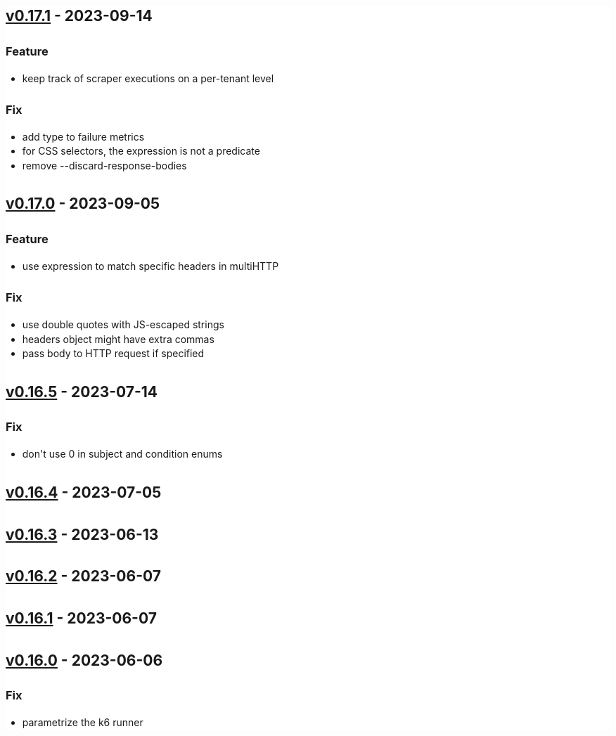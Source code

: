 
<a name="v0.17.1"></a>
## [v0.17.1] - 2023-09-14
### Feature
- keep track of scraper executions on a per-tenant level

### Fix
- add type to failure metrics
- for CSS selectors, the expression is not a predicate
- remove --discard-response-bodies


<a name="v0.17.0"></a>
## [v0.17.0] - 2023-09-05
### Feature
- use expression to match specific headers in multiHTTP

### Fix
- use double quotes with JS-escaped strings
- headers object might have extra commas
- pass body to HTTP request if specified


<a name="v0.16.5"></a>
## [v0.16.5] - 2023-07-14
### Fix
- don't use 0 in subject and condition enums


<a name="v0.16.4"></a>
## [v0.16.4] - 2023-07-05

<a name="v0.16.3"></a>
## [v0.16.3] - 2023-06-13

<a name="v0.16.2"></a>
## [v0.16.2] - 2023-06-07

<a name="v0.16.1"></a>
## [v0.16.1] - 2023-06-07

<a name="v0.16.0"></a>
## [v0.16.0] - 2023-06-06
### Fix
- parametrize the k6 runner


[Unreleased]: https://github.com/dzacball/synthetic-monitoring-agent/compare/v0.19.1...HEAD
[v0.19.1]: https://github.com/dzacball/synthetic-monitoring-agent/compare/v0.19.0...v0.19.1
[v0.19.0]: https://github.com/dzacball/synthetic-monitoring-agent/compare/v0.18.3...v0.19.0
[v0.18.3]: https://github.com/dzacball/synthetic-monitoring-agent/compare/v0.18.2...v0.18.3
[v0.18.2]: https://github.com/dzacball/synthetic-monitoring-agent/compare/v0.18.1...v0.18.2
[v0.18.1]: https://github.com/dzacball/synthetic-monitoring-agent/compare/v0.18.0...v0.18.1
[v0.18.0]: https://github.com/dzacball/synthetic-monitoring-agent/compare/v0.17.3...v0.18.0
[v0.17.3]: https://github.com/dzacball/synthetic-monitoring-agent/compare/v0.17.2...v0.17.3
[v0.17.2]: https://github.com/dzacball/synthetic-monitoring-agent/compare/v0.17.1...v0.17.2
[v0.17.1]: https://github.com/dzacball/synthetic-monitoring-agent/compare/v0.17.0...v0.17.1
[v0.17.0]: https://github.com/dzacball/synthetic-monitoring-agent/compare/v0.16.5...v0.17.0
[v0.16.5]: https://github.com/dzacball/synthetic-monitoring-agent/compare/v0.16.4...v0.16.5
[v0.16.4]: https://github.com/dzacball/synthetic-monitoring-agent/compare/v0.16.3...v0.16.4
[v0.16.3]: https://github.com/dzacball/synthetic-monitoring-agent/compare/v0.16.2...v0.16.3
[v0.16.2]: https://github.com/dzacball/synthetic-monitoring-agent/compare/v0.16.1...v0.16.2
[v0.16.1]: https://github.com/dzacball/synthetic-monitoring-agent/compare/v0.16.0...v0.16.1
[v0.16.0]: https://github.com/dzacball/synthetic-monitoring-agent/compare/v0.15.0...v0.16.0
[v0.15.0]: https://github.com/dzacball/synthetic-monitoring-agent/compare/v0.14.5...v0.15.0
[v0.14.5]: https://github.com/dzacball/synthetic-monitoring-agent/compare/v0.14.4...v0.14.5
[v0.14.4]: https://github.com/dzacball/synthetic-monitoring-agent/compare/v0.14.3...v0.14.4
[v0.14.3]: https://github.com/dzacball/synthetic-monitoring-agent/compare/v0.14.2...v0.14.3
[v0.14.2]: https://github.com/dzacball/synthetic-monitoring-agent/compare/v0.14.1...v0.14.2
[v0.14.1]: https://github.com/dzacball/synthetic-monitoring-agent/compare/v0.14.0...v0.14.1
[v0.14.0]: https://github.com/dzacball/synthetic-monitoring-agent/compare/v0.13.0...v0.14.0
[v0.13.0]: https://github.com/dzacball/synthetic-monitoring-agent/compare/v0.12.1...v0.13.0
[v0.12.1]: https://github.com/dzacball/synthetic-monitoring-agent/compare/v0.12.0...v0.12.1
[v0.12.0]: https://github.com/dzacball/synthetic-monitoring-agent/compare/v0.11.2...v0.12.0
[v0.11.2]: https://github.com/dzacball/synthetic-monitoring-agent/compare/v0.11.1...v0.11.2
[v0.11.1]: https://github.com/dzacball/synthetic-monitoring-agent/compare/v0.11.0...v0.11.1
[v0.11.0]: https://github.com/dzacball/synthetic-monitoring-agent/compare/v0.10.2...v0.11.0
[v0.10.2]: https://github.com/dzacball/synthetic-monitoring-agent/compare/v0.10.1...v0.10.2
[v0.10.1]: https://github.com/dzacball/synthetic-monitoring-agent/compare/v0.10.0...v0.10.1
[v0.10.0]: https://github.com/dzacball/synthetic-monitoring-agent/compare/v0.9.4...v0.10.0
[v0.9.4]: https://github.com/dzacball/synthetic-monitoring-agent/compare/v0.9.3...v0.9.4
[v0.9.3]: https://github.com/dzacball/synthetic-monitoring-agent/compare/v0.9.2...v0.9.3
[v0.9.2]: https://github.com/dzacball/synthetic-monitoring-agent/compare/v0.9.1...v0.9.2
[v0.9.1]: https://github.com/dzacball/synthetic-monitoring-agent/compare/v0.9.0...v0.9.1
[v0.9.0]: https://github.com/dzacball/synthetic-monitoring-agent/compare/v0.8.2...v0.9.0
[v0.8.2]: https://github.com/dzacball/synthetic-monitoring-agent/compare/v0.8.1...v0.8.2
[v0.8.1]: https://github.com/dzacball/synthetic-monitoring-agent/compare/v0.8.0...v0.8.1
[v0.8.0]: https://github.com/dzacball/synthetic-monitoring-agent/compare/v0.7.1...v0.8.0
[v0.7.1]: https://github.com/dzacball/synthetic-monitoring-agent/compare/v0.7.0...v0.7.1
[v0.7.0]: https://github.com/dzacball/synthetic-monitoring-agent/compare/v0.6.3...v0.7.0
[v0.6.3]: https://github.com/dzacball/synthetic-monitoring-agent/compare/v0.6.2...v0.6.3
[v0.6.2]: https://github.com/dzacball/synthetic-monitoring-agent/compare/v0.6.1...v0.6.2
[v0.6.1]: https://github.com/dzacball/synthetic-monitoring-agent/compare/v0.6.0...v0.6.1
[v0.6.0]: https://github.com/dzacball/synthetic-monitoring-agent/compare/v0.5.0...v0.6.0
[v0.5.0]: https://github.com/dzacball/synthetic-monitoring-agent/compare/v0.4.1...v0.5.0
[v0.4.1]: https://github.com/dzacball/synthetic-monitoring-agent/compare/v0.4.0...v0.4.1
[v0.4.0]: https://github.com/dzacball/synthetic-monitoring-agent/compare/v0.3.3...v0.4.0
[v0.3.3]: https://github.com/dzacball/synthetic-monitoring-agent/compare/v0.3.2...v0.3.3
[v0.3.2]: https://github.com/dzacball/synthetic-monitoring-agent/compare/v0.3.1...v0.3.2
[v0.3.1]: https://github.com/dzacball/synthetic-monitoring-agent/compare/v0.3.0...v0.3.1
[v0.3.0]: https://github.com/dzacball/synthetic-monitoring-agent/compare/v0.2.0...v0.3.0
[v0.2.0]: https://github.com/dzacball/synthetic-monitoring-agent/compare/v0.1.5...v0.2.0
[v0.1.5]: https://github.com/dzacball/synthetic-monitoring-agent/compare/v0.1.4...v0.1.5
[v0.1.4]: https://github.com/dzacball/synthetic-monitoring-agent/compare/v0.1.3...v0.1.4
[v0.1.3]: https://github.com/dzacball/synthetic-monitoring-agent/compare/v0.1.2...v0.1.3
[v0.1.2]: https://github.com/dzacball/synthetic-monitoring-agent/compare/v0.1.1...v0.1.2
[v0.1.1]: https://github.com/dzacball/synthetic-monitoring-agent/compare/v0.1.0...v0.1.1
[v0.1.0]: https://github.com/dzacball/synthetic-monitoring-agent/compare/v0.0.26...v0.1.0
[v0.0.26]: https://github.com/dzacball/synthetic-monitoring-agent/compare/v0.0.25...v0.0.26
[v0.0.25]: https://github.com/dzacball/synthetic-monitoring-agent/compare/v0.0.24...v0.0.25
[v0.0.24]: https://github.com/dzacball/synthetic-monitoring-agent/compare/v0.0.23...v0.0.24
[v0.0.23]: https://github.com/dzacball/synthetic-monitoring-agent/compare/v0.0.22...v0.0.23
[v0.0.22]: https://github.com/dzacball/synthetic-monitoring-agent/compare/v0.0.21...v0.0.22
[v0.0.21]: https://github.com/dzacball/synthetic-monitoring-agent/compare/v0.0.20...v0.0.21
[v0.0.20]: https://github.com/dzacball/synthetic-monitoring-agent/compare/v0.0.19...v0.0.20
[v0.0.19]: https://github.com/dzacball/synthetic-monitoring-agent/compare/v0.0.18...v0.0.19
[v0.0.18]: https://github.com/dzacball/synthetic-monitoring-agent/compare/v0.0.17...v0.0.18
[v0.0.17]: https://github.com/dzacball/synthetic-monitoring-agent/compare/v0.0.16...v0.0.17
[v0.0.16]: https://github.com/dzacball/synthetic-monitoring-agent/compare/v0.0.15...v0.0.16
[v0.0.15]: https://github.com/dzacball/synthetic-monitoring-agent/compare/v0.0.14...v0.0.15
[v0.0.14]: https://github.com/dzacball/synthetic-monitoring-agent/compare/v0.0.13...v0.0.14
[v0.0.13]: https://github.com/dzacball/synthetic-monitoring-agent/compare/v0.0.12...v0.0.13
[v0.0.12]: https://github.com/dzacball/synthetic-monitoring-agent/compare/v0.0.11...v0.0.12
[v0.0.11]: https://github.com/dzacball/synthetic-monitoring-agent/compare/v0.0.10...v0.0.11
[v0.0.10]: https://github.com/dzacball/synthetic-monitoring-agent/compare/v0.0.9...v0.0.10
[v0.0.9]: https://github.com/dzacball/synthetic-monitoring-agent/compare/v0.0.8...v0.0.9
[v0.0.8]: https://github.com/dzacball/synthetic-monitoring-agent/compare/v0.0.7...v0.0.8
[v0.0.7]: https://github.com/dzacball/synthetic-monitoring-agent/compare/v0.0.6...v0.0.7
[v0.0.6]: https://github.com/dzacball/synthetic-monitoring-agent/compare/v0.0.5...v0.0.6
[v0.0.5]: https://github.com/dzacball/synthetic-monitoring-agent/compare/v0.0.4...v0.0.5
[v0.0.4]: https://github.com/dzacball/synthetic-monitoring-agent/compare/v0.0.3...v0.0.4
[v0.0.3]: https://github.com/dzacball/synthetic-monitoring-agent/compare/v0.0.2...v0.0.3
[v0.0.2]: https://github.com/dzacball/synthetic-monitoring-agent/compare/v0.0.1...v0.0.2
